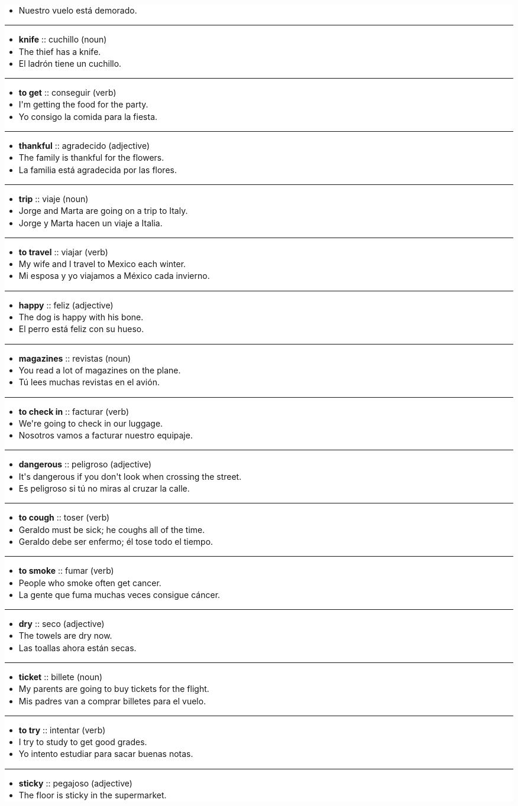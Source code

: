  * Nuestro vuelo está demorado. 
----------
 * **knife** :: cuchillo (noun)
 * The thief has a knife. 
 * El ladrón tiene un cuchillo. 
----------
 * **to get** :: conseguir (verb)
 * I'm getting the food for the party. 
 * Yo consigo la comida para la fiesta. 
----------
 * **thankful** :: agradecido (adjective)
 * The family is thankful for the flowers. 
 * La familia está agradecida por las flores. 
----------
 * **trip** :: viaje (noun)
 * Jorge and Marta are going on a trip to Italy. 
 * Jorge y Marta hacen un viaje a Italia. 
----------
 * **to travel** :: viajar (verb)
 * My wife and I travel to Mexico each winter. 
 * Mi esposa y yo viajamos a México cada invierno. 
----------
 * **happy** :: feliz (adjective)
 * The dog is happy with his bone. 
 * El perro está feliz con su hueso. 
----------
 * **magazines** :: revistas (noun)
 * You read a lot of magazines on the plane. 
 * Tú lees muchas revistas en el avión. 
----------
 * **to check in** :: facturar (verb)
 * We're going to check in our luggage. 
 * Nosotros vamos a facturar nuestro equipaje. 
----------
 * **dangerous** :: peligroso (adjective)
 * It's dangerous if you don't look when crossing the street. 
 * Es peligroso si tú no miras al cruzar la calle. 
----------
 * **to cough** :: toser (verb)
 * Geraldo must be sick; he coughs all of the time. 
 * Geraldo debe ser enfermo; él tose todo el tiempo. 
----------
 * **to smoke** :: fumar (verb)
 * People who smoke often get cancer. 
 * La gente que fuma muchas veces consigue cáncer. 
----------
 * **dry** :: seco (adjective)
 * The towels are dry now. 
 * Las toallas ahora están secas. 
----------
 * **ticket** :: billete (noun)
 * My parents are going to buy tickets for the flight. 
 * Mis padres van a comprar billetes para el vuelo. 
----------
 * **to try** :: intentar (verb)
 * I try to study to get good grades. 
 * Yo intento estudiar para sacar buenas notas. 
----------
 * **sticky** :: pegajoso (adjective)
 * The floor is sticky in the supermarket. 